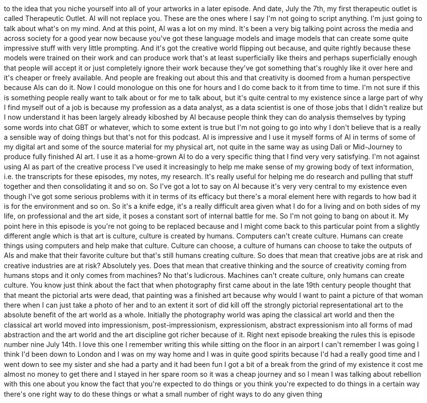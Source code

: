 to the idea that you niche yourself into all of your artworks in a later episode.
And date, July the 7th, my first therapeutic outlet is called Therapeutic Outlet.
AI will not replace you.
These are the ones where I say I'm not going to script anything.
I'm just going to talk about what's on my mind.
And at this point, AI was a lot on my mind.
It's been a very big talking point across the media and across society for a good year
now because you've got these language models and image models that can create some quite
impressive stuff with very little prompting.
And it's got the creative world flipping out because, and quite rightly because these models
were trained on their work and can produce work that's at least superficially like theirs
and perhaps superficially enough that people will accept it or just completely ignore their
work because they've got something that's roughly like it over here and it's cheaper
or freely available.
And people are freaking out about this and that creativity is doomed from a human perspective
because AIs can do it.
Now I could monologue on this one for hours and I do come back to it from time to time.
I'm not sure if this is something people really want to talk about or for me to talk about,
but it's quite central to my existence since a large part of why I find myself out of a
job is because my profession as a data analyst, as a data scientist is one of those jobs that
I didn't realize but I now understand it has been largely already kiboshed by AI because
people think they can do analysis themselves by typing some words into chat GBT or whatever,
which to some extent is true but I'm not going to go into why I don't believe that is a really
a sensible way of doing things but that's not for this podcast.
AI is impressive and I use it myself forms of AI in terms of some of my digital art and
some of the source material for my physical art, not quite in the same way as using Dali or
Mid-Journey to produce fully finished AI art. I use it as a home-grown AI to do a very specific
thing that I find very very satisfying. I'm not against using AI as part of the creative process
I've used it increasingly to help me make sense of my growing body of text information,
i.e. the transcripts for these episodes, my notes, my research. It's really useful for
helping me do research and pulling that stuff together and then consolidating it and so on.
So I've got a lot to say on AI because it's very very central to my existence even though
I've got some serious problems with it in terms of its efficacy but there's a moral element here
with regards to how bad it is for the environment and so on. So it's a knife edge, it's a really
difficult area given what I do for a living and on both sides of my life, on professional and the
art side, it poses a constant sort of internal battle for me. So I'm not going to bang on about
it. My point here in this episode is you're not going to be replaced because and I might come back
to this particular point from a slightly different angle which is that art is culture, culture is
created by humans. Computers can't create culture. Humans can create things using computers and help
make that culture. Culture can choose, a culture of humans can choose to take the outputs of AIs
and make that their favorite culture but that's still humans creating culture. So does that mean
that creative jobs are at risk and creative industries are at risk? Absolutely yes. Does
that mean that creative thinking and the source of creativity coming from humans stops and it only
comes from machines? No that's ludicrous. Machines can't create culture, only humans can create culture.
You know just think about the fact that when photography first came about in the late 19th
century people thought that that meant the pictorial arts were dead, that painting was a
finished art because why would I want to paint a picture of that woman there when I can just take
a photo of her and to an extent it sort of did kill off the strongly pictorial representational art
to the absolute benefit of the art world as a whole. Initially the photography world was
aping the classical art world and then the classical art world moved into impressionism,
post-impressionism, expressionism, abstract expressionism into all forms of mad abstraction
and the art world and the art discipline got richer because of it. Right next episode breaking the rules
this is episode number nine July 14th. I love this one I remember writing this while sitting
on the floor in an airport I can't remember I was going I think I'd been down to London and I was on
my way home and I was in quite good spirits because I'd had a really good time and I went
down to see my sister and she had a party and it had been fun I got a bit of a break from the grind
of my existence it cost me almost no money to get there and I stayed in her spare room so it was a
cheap journey and so I mean I was talking about rebellion with this one about you know the fact
that you're expected to do things or you think you're expected to do things in a certain way
there's one right way to do these things or what a small number of right ways to do any given thing